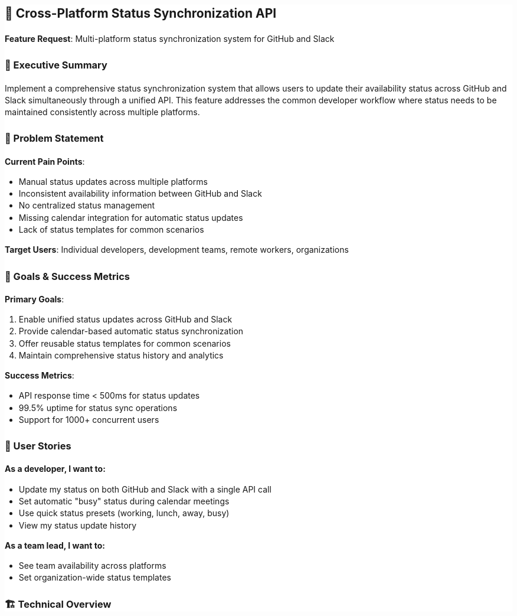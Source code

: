 ## 🔄 Cross-Platform Status Synchronization API

**Feature Request**: Multi-platform status synchronization system for GitHub and
Slack

### 🎯 Executive Summary

Implement a comprehensive status synchronization system that allows users to
update their availability status across GitHub and Slack simultaneously through
a unified API. This feature addresses the common developer workflow where status
needs to be maintained consistently across multiple platforms.

### 🚩 Problem Statement

**Current Pain Points**:

- Manual status updates across multiple platforms
- Inconsistent availability information between GitHub and Slack
- No centralized status management
- Missing calendar integration for automatic status updates
- Lack of status templates for common scenarios

**Target Users**: Individual developers, development teams, remote workers,
organizations

### 🎯 Goals & Success Metrics

**Primary Goals**:

1. Enable unified status updates across GitHub and Slack
2. Provide calendar-based automatic status synchronization
3. Offer reusable status templates for common scenarios
4. Maintain comprehensive status history and analytics

**Success Metrics**:

- API response time < 500ms for status updates
- 99.5% uptime for status sync operations
- Support for 1000+ concurrent users

### 👥 User Stories

**As a developer, I want to:**

- Update my status on both GitHub and Slack with a single API call
- Set automatic "busy" status during calendar meetings
- Use quick status presets (working, lunch, away, busy)
- View my status update history

**As a team lead, I want to:**

- See team availability across platforms
- Set organization-wide status templates

### 🏗️ Technical Overview
